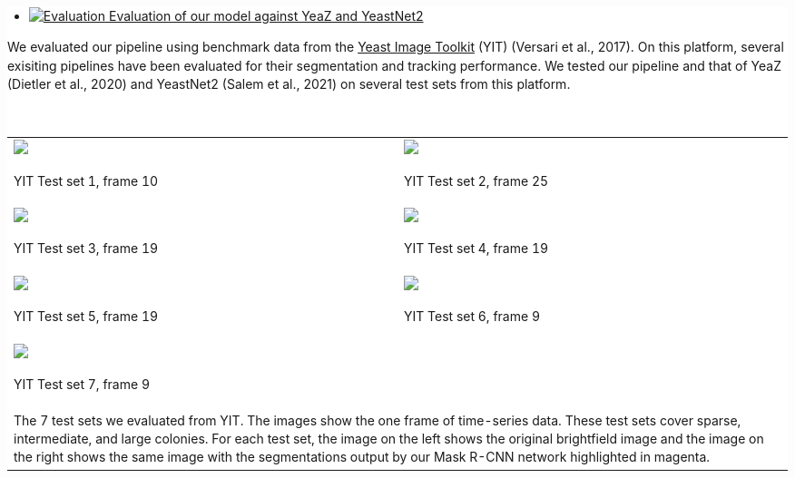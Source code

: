 * [![Evaluation](https://colab.research.google.com/assets/colab-badge.svg) Evaluation of our model against YeaZ and YeastNet2](https://colab.research.google.com/github/ymzayek/yeastcells-detection-maskrcnn/blob/master/notebooks/compare_models.ipynb)

We evaluated our pipeline using benchmark data from the [Yeast Image Toolkit](http://yeast-image-toolkit.biosim.eu/) (YIT) (Versari et al., 2017). On this platform, several exisiting pipelines have been evaluated for their segmentation and tracking performance. We tested our pipeline and that of YeaZ (Dietler et al., 2020) and YeastNet2 (Salem et al., 2021) on several test sets from this platform. 

<br>

<table>
  <tr>	
    <td>
     <img src="figures/yit/TestSet1-frame-10.png"/>
     <p>YIT Test set 1, frame 10</p>
    </td>
    <td>
      <img src="figures/yit/TestSet2-frame-25.png"/>
      <p>YIT Test set 2, frame 25</p>
    </td>
  </tr>
  <tr>	
    <td>
     <img src="figures/yit/TestSet3-frame-10.png"/>
     <p>YIT Test set 3, frame 19</p>
    </td>
    <td>
      <img src="figures/yit/TestSet4-frame-10.png"/>
      <p>YIT Test set 4, frame 19</p>
    </td>
  </tr>
  <tr>	
    <td>
     <img src="figures/yit/TestSet5-frame-19.png"/>
     <p>YIT Test set 5, frame 19</p>
    </td>
    <td>
      <img src="figures/yit/TestSet6-frame-9.png"/>
      <p>YIT Test set 6, frame 9</p>
    </td>
  </tr>
  <tr>	
    <td>
     <img src="figures/yit/TestSet7-frame-9.png"/>
     <p>YIT Test set 7, frame 9</p>
    </td>
    <td>
    </td>
  </tr>
    <tr>
    <td colspan="2">The 7 test sets we evaluated from YIT. The images show the one frame of time-series data. These test sets cover sparse, intermediate, and large colonies. For each test set, the image on the left shows the original brightfield image and the image on the right shows the same image with the segmentations output by our Mask R-CNN network highlighted in magenta.</td>
  </tr>
</table>  
